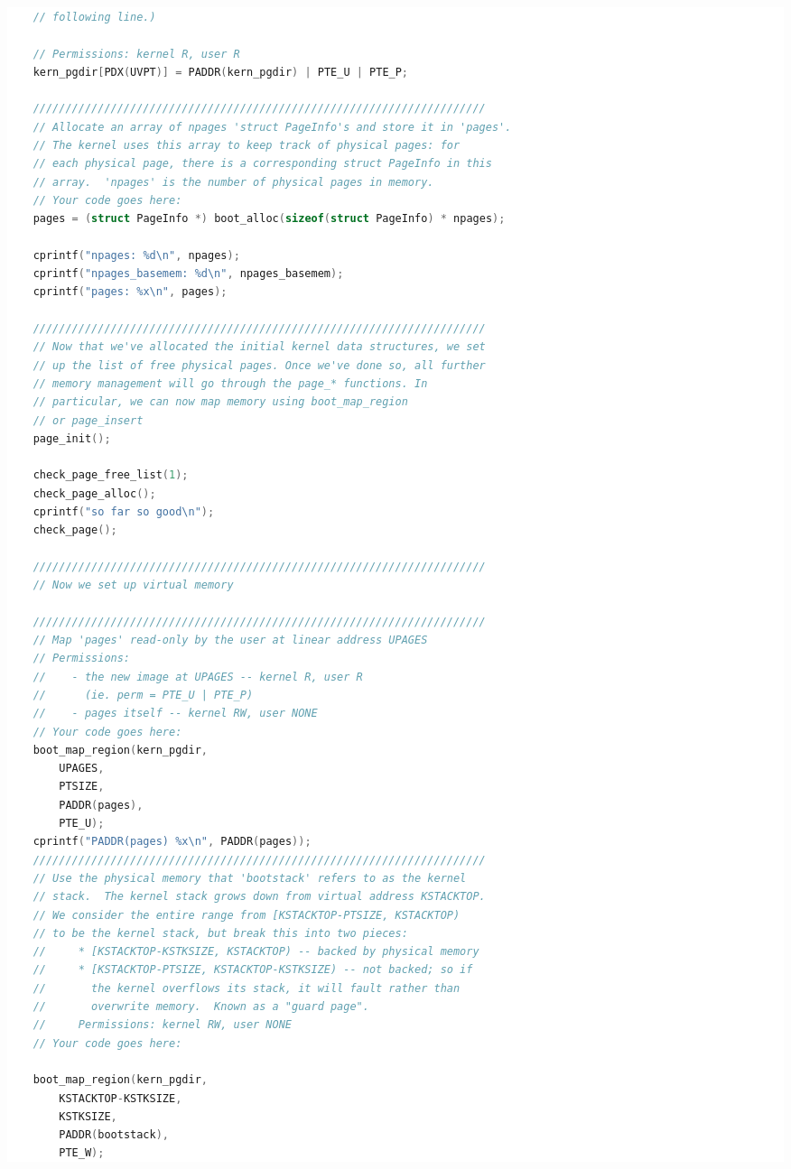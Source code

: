 ```c
	// following line.)

	// Permissions: kernel R, user R
	kern_pgdir[PDX(UVPT)] = PADDR(kern_pgdir) | PTE_U | PTE_P;

	//////////////////////////////////////////////////////////////////////
	// Allocate an array of npages 'struct PageInfo's and store it in 'pages'.
	// The kernel uses this array to keep track of physical pages: for
	// each physical page, there is a corresponding struct PageInfo in this
	// array.  'npages' is the number of physical pages in memory.
	// Your code goes here:
	pages = (struct PageInfo *) boot_alloc(sizeof(struct PageInfo) * npages);

	cprintf("npages: %d\n", npages);
	cprintf("npages_basemem: %d\n", npages_basemem);
	cprintf("pages: %x\n", pages);

	//////////////////////////////////////////////////////////////////////
	// Now that we've allocated the initial kernel data structures, we set
	// up the list of free physical pages. Once we've done so, all further
	// memory management will go through the page_* functions. In
	// particular, we can now map memory using boot_map_region
	// or page_insert
	page_init();

	check_page_free_list(1);
	check_page_alloc();
	cprintf("so far so good\n");
	check_page();

	//////////////////////////////////////////////////////////////////////
	// Now we set up virtual memory

	//////////////////////////////////////////////////////////////////////
	// Map 'pages' read-only by the user at linear address UPAGES
	// Permissions:
	//    - the new image at UPAGES -- kernel R, user R
	//      (ie. perm = PTE_U | PTE_P)
	//    - pages itself -- kernel RW, user NONE
	// Your code goes here:
	boot_map_region(kern_pgdir, 
		UPAGES, 
		PTSIZE, 
		PADDR(pages), 
		PTE_U);
	cprintf("PADDR(pages) %x\n", PADDR(pages));
	//////////////////////////////////////////////////////////////////////
	// Use the physical memory that 'bootstack' refers to as the kernel
	// stack.  The kernel stack grows down from virtual address KSTACKTOP.
	// We consider the entire range from [KSTACKTOP-PTSIZE, KSTACKTOP)
	// to be the kernel stack, but break this into two pieces:
	//     * [KSTACKTOP-KSTKSIZE, KSTACKTOP) -- backed by physical memory
	//     * [KSTACKTOP-PTSIZE, KSTACKTOP-KSTKSIZE) -- not backed; so if
	//       the kernel overflows its stack, it will fault rather than
	//       overwrite memory.  Known as a "guard page".
	//     Permissions: kernel RW, user NONE
	// Your code goes here:

	boot_map_region(kern_pgdir, 
		KSTACKTOP-KSTKSIZE, 
		KSTKSIZE, 
		PADDR(bootstack), 
		PTE_W);
```